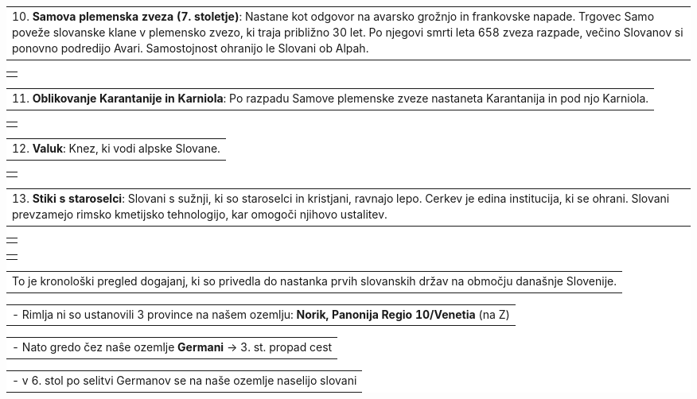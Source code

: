 |   |
|---|
|10. **Samova plemenska zveza (7. stoletje)**: Nastane kot odgovor na avarsko grožnjo in frankovske napade. Trgovec Samo poveže slovanske klane v plemensko zvezo, ki traja približno 30 let. Po njegovi smrti leta 658 zveza razpade, večino Slovanov si ponovno podredijo Avari. Samostojnost ohranijo le Slovani ob Alpah.|

|   |
|---|
||

|   |
|---|
|11. **Oblikovanje Karantanije in Karniola**: Po razpadu Samove plemenske zveze nastaneta Karantanija in pod njo Karniola.|

|   |
|---|
||

|   |
|---|
|12. **Valuk**: Knez, ki vodi alpske Slovane.|

|   |
|---|
||

|   |
|---|
|13. **Stiki s staroselci**: Slovani s sužnji, ki so staroselci in kristjani, ravnajo lepo. Cerkev je edina institucija, ki se ohrani. Slovani prevzamejo rimsko kmetijsko tehnologijo, kar omogoči njihovo ustalitev.|

|   |
|---|
||

|   |
|---|
||

|   |
|---|
|To je kronološki pregled dogajanj, ki so privedla do nastanka prvih slovanskih držav na območju današnje Slovenije.|

|   |
|---|
|- Rimlja ni so ustanovili 3 province na našem ozemlju: **Norik, Panonija Regio 10/Venetia** (na Z)|

|   |
|---|
|- Nato gredo čez naŝe ozemlje **Germani** $\rightarrow$ 3. st. propad cest|

|   |
|---|
|- v 6. stol po selitvi Germanov se na naše ozemlje naselijo slovani|
